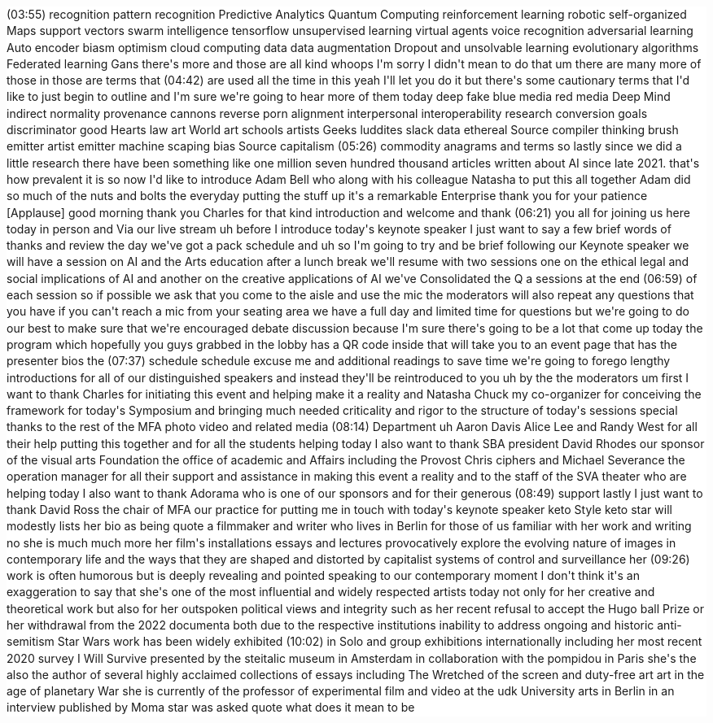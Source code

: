 (03:55) recognition pattern recognition Predictive Analytics Quantum Computing reinforcement learning robotic self-organized Maps support vectors swarm intelligence tensorflow unsupervised learning virtual agents voice recognition adversarial learning Auto encoder biasm optimism cloud computing data data augmentation Dropout and unsolvable learning evolutionary algorithms Federated learning Gans there's more and those are all kind whoops I'm sorry I didn't mean to do that um there are many more of those in those are terms that
(04:42) are used all the time in this yeah I'll let you do it but there's some cautionary terms that I'd like to just begin to outline and I'm sure we're going to hear more of them today deep fake blue media red media Deep Mind indirect normality provenance cannons reverse porn alignment interpersonal interoperability research conversion goals discriminator good Hearts law art World art schools artists Geeks luddites slack data ethereal Source compiler thinking brush emitter artist emitter machine scaping bias Source capitalism
(05:26) commodity anagrams and terms so lastly since we did a little research there have been something like one million seven hundred thousand articles written about AI since late 2021. that's how prevalent it is so now I'd like to introduce Adam Bell who along with his colleague Natasha to put this all together Adam did so much of the nuts and bolts the everyday putting the stuff up it's a remarkable Enterprise thank you for your patience [Applause] good morning thank you Charles for that kind introduction and welcome and thank
(06:21) you all for joining us here today in person and Via our live stream uh before I introduce today's keynote speaker I just want to say a few brief words of thanks and review the day we've got a pack schedule and uh so I'm going to try and be brief following our Keynote speaker we will have a session on AI and the Arts education after a lunch break we'll resume with two sessions one on the ethical legal and social implications of AI and another on the creative applications of AI we've Consolidated the Q a sessions at the end
(06:59) of each session so if possible we ask that you come to the aisle and use the mic the moderators will also repeat any questions that you have if you can't reach a mic from your seating area we have a full day and limited time for questions but we're going to do our best to make sure that we're encouraged debate discussion because I'm sure there's going to be a lot that come up today the program which hopefully you guys grabbed in the lobby has a QR code inside that will take you to an event page that has the presenter bios the
(07:37) schedule schedule excuse me and additional readings to save time we're going to forego lengthy introductions for all of our distinguished speakers and instead they'll be reintroduced to you uh by the the moderators um first I want to thank Charles for initiating this event and helping make it a reality and Natasha Chuck my co-organizer for conceiving the framework for today's Symposium and bringing much needed criticality and rigor to the structure of today's sessions special thanks to the rest of the MFA photo video and related media
(08:14) Department uh Aaron Davis Alice Lee and Randy West for all their help putting this together and for all the students helping today I also want to thank SBA president David Rhodes our sponsor of the visual arts Foundation the office of academic and Affairs including the Provost Chris ciphers and Michael Severance the operation manager for all their support and assistance in making this event a reality and to the staff of the SVA theater who are helping today I also want to thank Adorama who is one of our sponsors and for their generous
(08:49) support lastly I just want to thank David Ross the chair of MFA our practice for putting me in touch with today's keynote speaker keto Style keto star will modestly lists her bio as being quote a filmmaker and writer who lives in Berlin for those of us familiar with her work and writing no she is much much more her film's installations essays and lectures provocatively explore the evolving nature of images in contemporary life and the ways that they are shaped and distorted by capitalist systems of control and surveillance her
(09:26) work is often humorous but is deeply revealing and pointed speaking to our contemporary moment I don't think it's an exaggeration to say that she's one of the most influential and widely respected artists today not only for her creative and theoretical work but also for her outspoken political views and integrity such as her recent refusal to accept the Hugo ball Prize or her withdrawal from the 2022 documenta both due to the respective institutions inability to address ongoing and historic anti-semitism Star Wars work has been widely exhibited
(10:02) in Solo and group exhibitions internationally including her most recent 2020 survey I Will Survive presented by the steitalic museum in Amsterdam in collaboration with the pompidou in Paris she's the also the author of several highly acclaimed collections of essays including The Wretched of the screen and duty-free art art in the age of planetary War she is currently of the professor of experimental film and video at the udk University arts in Berlin in an interview published by Moma star was asked quote what does it mean to be